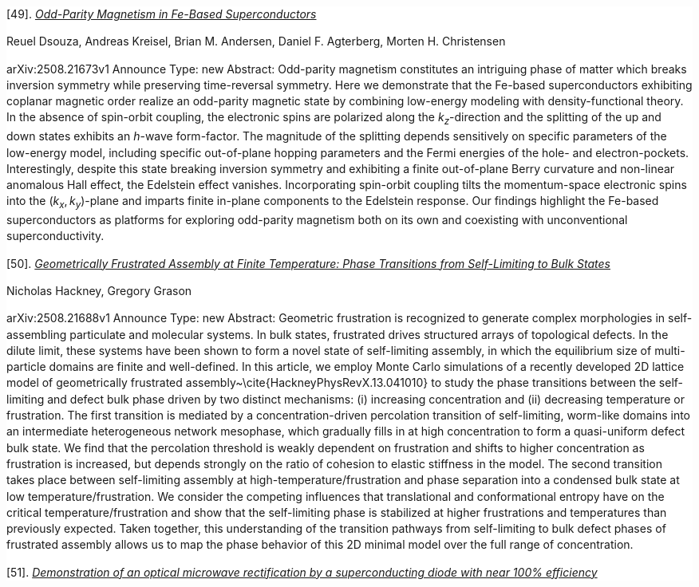 

[49]. [*Odd-Parity Magnetism in Fe-Based Superconductors*](https://arxiv.org/abs/2508.21673 "Odd-Parity Magnetism in Fe-Based Superconductors")

Reuel Dsouza, Andreas Kreisel, Brian M. Andersen, Daniel F. Agterberg, Morten H. Christensen

arXiv:2508.21673v1 Announce Type: new 
Abstract: Odd-parity magnetism constitutes an intriguing phase of matter which breaks inversion symmetry while preserving time-reversal symmetry. Here we demonstrate that the Fe-based superconductors exhibiting coplanar magnetic order realize an odd-parity magnetic state by combining low-energy modeling with density-functional theory. In the absence of spin-orbit coupling, the electronic spins are polarized along the $k_z$-direction and the splitting of the up and down states exhibits an $h$-wave form-factor. The magnitude of the splitting depends sensitively on specific parameters of the low-energy model, including specific out-of-plane hopping parameters and the Fermi energies of the hole- and electron-pockets. Interestingly, despite this state breaking inversion symmetry and exhibiting a finite out-of-plane Berry curvature and non-linear anomalous Hall effect, the Edelstein effect vanishes. Incorporating spin-orbit coupling tilts the momentum-space electronic spins into the ($k_x,k_y$)-plane and imparts finite in-plane components to the Edelstein response. Our findings highlight the Fe-based superconductors as platforms for exploring odd-parity magnetism both on its own and coexisting with unconventional superconductivity.



[50]. [*Geometrically Frustrated Assembly at Finite Temperature: Phase Transitions from Self-Limiting to Bulk States*](https://arxiv.org/abs/2508.21688 "Geometrically Frustrated Assembly at Finite Temperature: Phase Transitions from Self-Limiting to Bulk States")

Nicholas Hackney, Gregory Grason

arXiv:2508.21688v1 Announce Type: new 
Abstract: Geometric frustration is recognized to generate complex morphologies in self-assembling particulate and molecular systems. In bulk states, frustrated drives structured arrays of topological defects. In the dilute limit, these systems have been shown to form a novel state of self-limiting assembly, in which the equilibrium size of multi-particle domains are finite and well-defined. In this article, we employ Monte Carlo simulations of a recently developed 2D lattice model of geometrically frustrated assembly~\cite{HackneyPhysRevX.13.041010} to study the phase transitions between the self-limiting and defect bulk phase driven by two distinct mechanisms: (i) increasing concentration and (ii) decreasing temperature or frustration. The first transition is mediated by a concentration-driven percolation transition of self-limiting, worm-like domains into an intermediate heterogeneous network mesophase, which gradually fills in at high concentration to form a quasi-uniform defect bulk state. We find that the percolation threshold is weakly dependent on frustration and shifts to higher concentration as frustration is increased, but depends strongly on the ratio of cohesion to elastic stiffness in the model. The second transition takes place between self-limiting assembly at high-temperature/frustration and phase separation into a condensed bulk state at low temperature/frustration. We consider the competing influences that translational and conformational entropy have on the critical temperature/frustration and show that the self-limiting phase is stabilized at higher frustrations and temperatures than previously expected. Taken together, this understanding of the transition pathways from self-limiting to bulk defect phases of frustrated assembly allows us to map the phase behavior of this 2D minimal model over the full range of concentration.



[51]. [*Demonstration of an optical microwave rectification by a superconducting diode with near 100% efficiency*](https://arxiv.org/abs/2508.21696 "Demonstration of an optical microwave rectification by a superconducting diode with near 100% efficiency")
